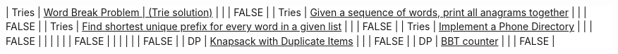 | Tries                                                                              | [](https://www.geeksforgeeks.org/word-break-problem-trie-solution/)[Word Break Problem | (Trie solution)](https://www.geeksforgeeks.org/word-break-problem-trie-solution/)                                                                                                                                                                                                                                                                                                                                                                     |                                           |  | FALSE |
| Tries                                                                              | [](https://practice.geeksforgeeks.org/problems/k-anagrams-1/0)[Given a sequence of words, print all anagrams together](https://practice.geeksforgeeks.org/problems/k-anagrams-1/0)                                                                                                                                                                                                                                                                                                                                                             |                                           |  | FALSE |
| Tries                                                                              | [](https://www.geeksforgeeks.org/find-all-shortest-unique-prefixes-to-represent-each-word-in-a-given-list/)[Find shortest unique prefix for every word in a given list](https://www.geeksforgeeks.org/find-all-shortest-unique-prefixes-to-represent-each-word-in-a-given-list/)                                                                                                                                                                                                                                                               |                                           |  | FALSE |
| Tries                                                                              | [](https://practice.geeksforgeeks.org/problems/phone-directory/0)[Implement a Phone Directory](https://practice.geeksforgeeks.org/problems/phone-directory/0)                                                                                                                                                                                                                                                                                                                                                                                  |                                           |  | FALSE |
|                                                                                    |                                                                                                                                                                                                                                                                                                                                                                                                                                                                                                                                                |                                           |  | FALSE |
|                                                                                    |                                                                                                                                                                                                                                                                                                                                                                                                                                                                                                                                                |                                           |  | FALSE |
| DP                                                                                 | [Knapsack with Duplicate Items](https://practice.geeksforgeeks.org/problems/knapsack-with-duplicate-items4201/1)                                                                                                                                                                                                                                                                                                                                                                                                                               |                                           |  | FALSE |
| DP                                                                                 | [BBT counter](https://practice.geeksforgeeks.org/problems/bbt-counter4914/1)                                                                                                                                                                                                                                                                                                                                                                                                                                                                   |                                           |  | FALSE |